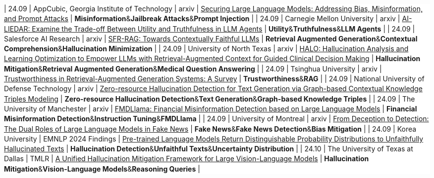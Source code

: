| 24.09 |                                                                         AppCubic, Georgia Institute of Technology                                                                         |               arxiv                |                                        [Securing Large Language Models: Addressing Bias, Misinformation, and Prompt Attacks](https://arxiv.org/abs/2409.08087)                                         |                                            **Misinformation**&**Jailbreak Attacks**&**Prompt Injection**                                             |
| 24.09 |                                                                                Carnegie Mellon University                                                                                 |               arxiv                |                                          [AI-LIEDAR: Examine the Trade-off Between Utility and Truthfulness in LLM Agents](https://arxiv.org/abs/2409.09013)                                           |                                                     **Utility**&**Truthfulness**&**LLM Agents**                                                      |
| 24.09 |                                                                                  Salesforce AI Research                                                                                   |               arxiv                |                                                            [SFR-RAG: Towards Contextually Faithful LLMs](https://arxiv.org/abs/2409.09916)                                                             |                            **Retrieval Augmented Generation**&**Contextual Comprehension**&**Hallucination Minimization**                            |
| 24.09 |                                                                                 University of North Texas                                                                                 |               arxiv                |            [HALO: Hallucination Analysis and Learning Optimization to Empower LLMs with Retrieval-Augmented Context for Guided Clinical Decision Making](https://arxiv.org/abs/2409.10011)             |                            **Hallucination Mitigation**&**Retrieval Augmented Generation**&**Medical Question Answering**                            |
| 24.09 |                                                                                    Tsinghua University                                                                                    |               arxiv                |                                                [Trustworthiness in Retrieval-Augmented Generation Systems: A Survey](https://arxiv.org/abs/2409.10102)                                                 |                                                             **Trustworthiness**&**RAG**                                                              |
| 24.09 |                                                                         National University of Defense Technology                                                                         |               arxiv                |                          [Zero-resource Hallucination Detection for Text Generation via Graph-based Contextual Knowledge Triples Modeling](https://arxiv.org/abs/2409.11283)                           |                           **Zero-resource Hallucination Detection**&**Text Generation**&**Graph-based Knowledge Triples**                            |
| 24.09 |                                                                               The University of Manchester                                                                                |               arxiv                |                                            [FMDLlama: Financial Misinformation Detection based on Large Language Models](https://arxiv.org/abs/2409.16452)                                             |                                      **Financial Misinformation Detection**&**Instruction Tuning**&**FMDLlama**                                      |
| 24.09 |                                                                                  University of Montreal                                                                                   |               arxiv                |                                         [From Deception to Detection: The Dual Roles of Large Language Models in Fake News](https://arxiv.org/abs/2409.17416)                                          |                                              **Fake News**&**Fake News Detection**&**Bias Mitigation**                                               |
| 24.09 |                                                                                     Korea University                                                                                      |        EMNLP 2024 Findings         |                          [Pre-trained Language Models Return Distinguishable Probability Distributions to Unfaithfully Hallucinated Texts](https://arxiv.org/abs/2409.16658)                           |                                    **Hallucination Detection**&**Unfaithful Texts**&**Uncertainty Distribution**                                     |
| 24.10 |                                                                             The University of Texas at Dallas                                                                             |                TMLR                |                                      [A Unified Hallucination Mitigation Framework for Large Vision-Language Models](https://openreview.net/forum?id=ZVDWzgk6L6)                                       |                                    **Hallucination Mitigation**&**Vision-Language Models**&**Reasoning Queries**                                     |